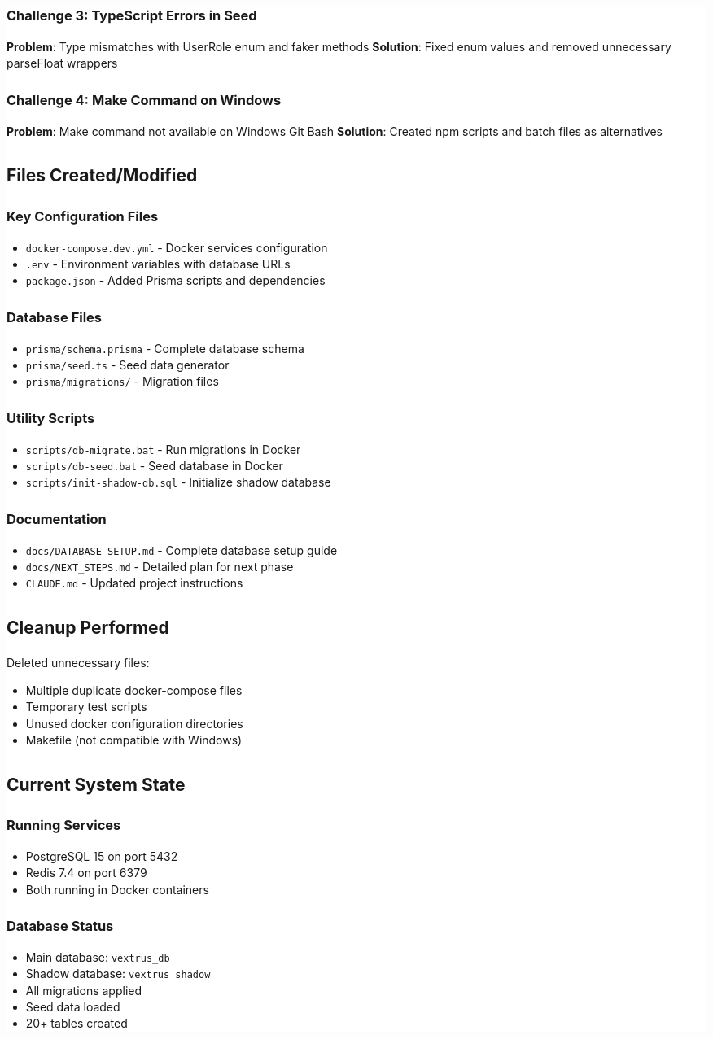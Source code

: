 ### Challenge 3: TypeScript Errors in Seed
**Problem**: Type mismatches with UserRole enum and faker methods
**Solution**: Fixed enum values and removed unnecessary parseFloat wrappers

### Challenge 4: Make Command on Windows
**Problem**: Make command not available on Windows Git Bash
**Solution**: Created npm scripts and batch files as alternatives

## Files Created/Modified

### Key Configuration Files
- `docker-compose.dev.yml` - Docker services configuration
- `.env` - Environment variables with database URLs
- `package.json` - Added Prisma scripts and dependencies

### Database Files
- `prisma/schema.prisma` - Complete database schema
- `prisma/seed.ts` - Seed data generator
- `prisma/migrations/` - Migration files

### Utility Scripts
- `scripts/db-migrate.bat` - Run migrations in Docker
- `scripts/db-seed.bat` - Seed database in Docker
- `scripts/init-shadow-db.sql` - Initialize shadow database

### Documentation
- `docs/DATABASE_SETUP.md` - Complete database setup guide
- `docs/NEXT_STEPS.md` - Detailed plan for next phase
- `CLAUDE.md` - Updated project instructions

## Cleanup Performed
Deleted unnecessary files:
- Multiple duplicate docker-compose files
- Temporary test scripts
- Unused docker configuration directories
- Makefile (not compatible with Windows)

## Current System State

### Running Services
- PostgreSQL 15 on port 5432
- Redis 7.4 on port 6379
- Both running in Docker containers

### Database Status
- Main database: `vextrus_db`
- Shadow database: `vextrus_shadow`
- All migrations applied
- Seed data loaded
- 20+ tables created

